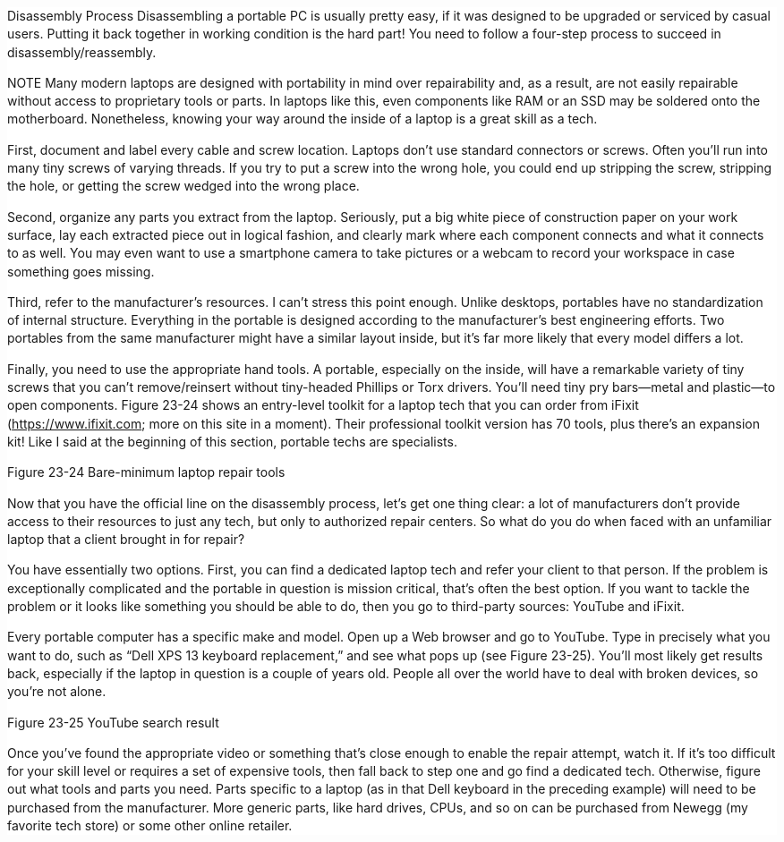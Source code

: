 Disassembly Process
Disassembling a portable PC is usually pretty easy, if it was designed to be upgraded or serviced by casual users. Putting it back together in working condition is the hard part! You need to follow a four-step process to succeed in disassembly/reassembly.



NOTE   Many modern laptops are designed with portability in mind over repairability and, as a result, are not easily repairable without access to proprietary tools or parts. In laptops like this, even components like RAM or an SSD may be soldered onto the motherboard. Nonetheless, knowing your way around the inside of a laptop is a great skill as a tech.

First, document and label every cable and screw location. Laptops don’t use standard connectors or screws. Often you’ll run into many tiny screws of varying threads. If you try to put a screw into the wrong hole, you could end up stripping the screw, stripping the hole, or getting the screw wedged into the wrong place.

Second, organize any parts you extract from the laptop. Seriously, put a big white piece of construction paper on your work surface, lay each extracted piece out in logical fashion, and clearly mark where each component connects and what it connects to as well. You may even want to use a smartphone camera to take pictures or a webcam to record your workspace in case something goes missing.

Third, refer to the manufacturer’s resources. I can’t stress this point enough. Unlike desktops, portables have no standardization of internal structure. Everything in the portable is designed according to the manufacturer’s best engineering efforts. Two portables from the same manufacturer might have a similar layout inside, but it’s far more likely that every model differs a lot.

Finally, you need to use the appropriate hand tools. A portable, especially on the inside, will have a remarkable variety of tiny screws that you can’t remove/reinsert without tiny-headed Phillips or Torx drivers. You’ll need tiny pry bars—metal and plastic—to open components. Figure 23-24 shows an entry-level toolkit for a laptop tech that you can order from iFixit (https://www.ifixit.com; more on this site in a moment). Their professional toolkit version has 70 tools, plus there’s an expansion kit! Like I said at the beginning of this section, portable techs are specialists.



Figure 23-24  Bare-minimum laptop repair tools

Now that you have the official line on the disassembly process, let’s get one thing clear: a lot of manufacturers don’t provide access to their resources to just any tech, but only to authorized repair centers. So what do you do when faced with an unfamiliar laptop that a client brought in for repair?

You have essentially two options. First, you can find a dedicated laptop tech and refer your client to that person. If the problem is exceptionally complicated and the portable in question is mission critical, that’s often the best option. If you want to tackle the problem or it looks like something you should be able to do, then you go to third-party sources: YouTube and iFixit.

Every portable computer has a specific make and model. Open up a Web browser and go to YouTube. Type in precisely what you want to do, such as “Dell XPS 13 keyboard replacement,” and see what pops up (see Figure 23-25). You’ll most likely get results back, especially if the laptop in question is a couple of years old. People all over the world have to deal with broken devices, so you’re not alone.



Figure 23-25  YouTube search result

Once you’ve found the appropriate video or something that’s close enough to enable the repair attempt, watch it. If it’s too difficult for your skill level or requires a set of expensive tools, then fall back to step one and go find a dedicated tech. Otherwise, figure out what tools and parts you need. Parts specific to a laptop (as in that Dell keyboard in the preceding example) will need to be purchased from the manufacturer. More generic parts, like hard drives, CPUs, and so on can be purchased from Newegg (my favorite tech store) or some other online retailer.
